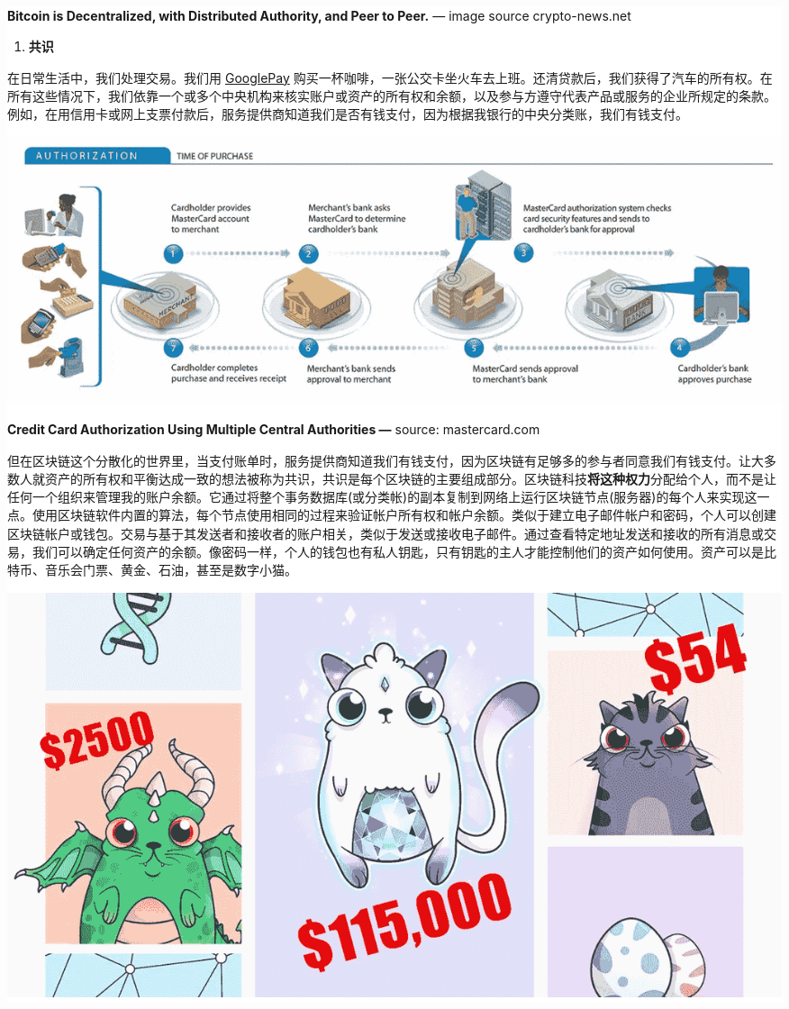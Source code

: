 **Bitcoin is Decentralized, with Distributed Authority, and Peer to Peer.** — image source crypto-news.net

1) **共识**

在日常生活中，我们处理交易。我们用 [GooglePay](https://pay.google.com/about/) 购买一杯咖啡，一张公交卡坐火车去上班。还清贷款后，我们获得了汽车的所有权。在所有这些情况下，我们依靠一个或多个中央机构来核实账户或资产的所有权和余额，以及参与方遵守代表产品或服务的企业所规定的条款。例如，在用信用卡或网上支票付款后，服务提供商知道我们是否有钱支付，因为根据我银行的中央分类账，我们有钱支付。

![](img/8773d4b2a535b433d5c9148d2621e51f.png)

**Credit Card Authorization Using Multiple Central Authorities —** source: mastercard.com

但在区块链这个分散化的世界里，当支付账单时，服务提供商知道我们有钱支付，因为区块链有足够多的参与者同意我们有钱支付。让大多数人就资产的所有权和平衡达成一致的想法被称为共识，共识是每个区块链的主要组成部分。区块链科技**将这种权力**分配给个人，而不是让任何一个组织来管理我的账户余额。它通过将整个事务数据库(或分类帐)的副本复制到网络上运行区块链节点(服务器)的每个人来实现这一点。使用区块链软件内置的算法，每个节点使用相同的过程来验证帐户所有权和帐户余额。类似于建立电子邮件帐户和密码，个人可以创建区块链帐户或钱包。交易与基于其发送者和接收者的账户相关，类似于发送或接收电子邮件。通过查看特定地址发送和接收的所有消息或交易，我们可以确定任何资产的余额。像密码一样，个人的钱包也有私人钥匙，只有钥匙的主人才能控制他们的资产如何使用。资产可以是比特币、音乐会门票、黄金、石油，甚至是数字小猫。

![](img/8b1bae69a6757dcad8d560204b4f5110.png)
